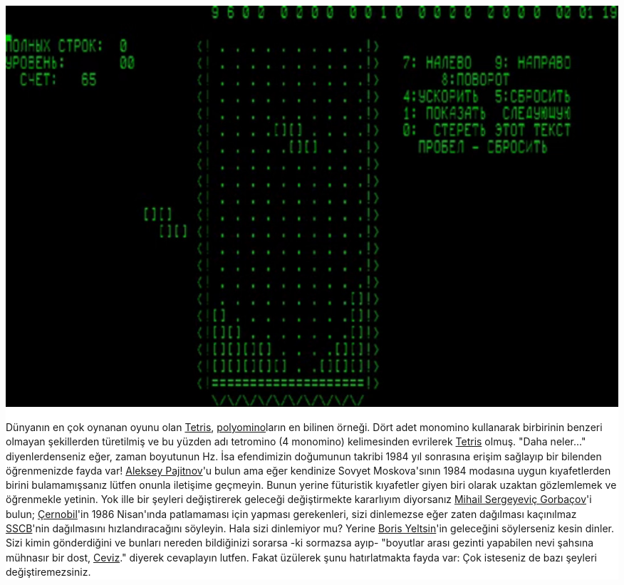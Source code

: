 ![Tetris 1984 Electronica 60](/assets/img/tetris-1984.jpg "Tetris 1984 Electronica 60")

Dünyanın en çok oynanan oyunu olan
[Tetris](https://tr.wikipedia.org/wiki/Tetris),
[polyomino](https://mathworld.wolfram.com/Polyomino.html)ların en bilinen
örneği. Dört adet monomino kullanarak birbirinin benzeri olmayan şekillerden
türetilmiş ve bu yüzden adı tetromino (4 monomino) kelimesinden evrilerek
[Tetris](https://tr.wikipedia.org/wiki/Tetris) olmuş. "Daha neler..."
diyenlerdenseniz eğer, zaman boyutunun Hz. İsa efendimizin doğumunun takribi
1984 yıl sonrasına erişim sağlayıp bir bilenden öğrenmenizde fayda var!
[Aleksey Pajitnov](https://tr.wikipedia.org/wiki/Aleksey_Pajitnov)'u bulun ama
eğer kendinize Sovyet Moskova'sının 1984 modasına uygun kıyafetlerden birini
bulamamışsanız lütfen onunla iletişime geçmeyin. Bunun yerine füturistik
kıyafetler giyen biri olarak uzaktan gözlemlemek ve öğrenmekle yetinin. Yok
ille bir şeyleri değiştirerek geleceği değiştirmekte kararlıyım diyorsanız
[Mihail Sergeyeviç
Gorbaçov](https://tr.wikipedia.org/wiki/Mihail_Gorba%C3%A7ov)'i bulun;
[Çernobil](https://tr.wikipedia.org/wiki/%C3%87ernobil_Facias%C4%B1)'in 1986
Nisan'ında patlamaması için yapması gerekenleri, sizi dinlemezse eğer zaten
dağılması kaçınılmaz
[SSCB](https://tr.wikipedia.org/wiki/Sovyetler_Birli%C4%9Fi)'nin dağılmasını
hızlandıracağını söyleyin. Hala sizi dinlemiyor mu? Yerine [Boris
Yeltsin](https://tr.wikipedia.org/wiki/Boris_Yeltsin)'in geleceğini
söylerseniz kesin dinler. Sizi kimin gönderdiğini ve bunları nereden
bildiğinizi sorarsa -ki sormazsa ayıp- "boyutlar arası gezinti yapabilen nevi
şahsına mühnasır bir dost, [Ceviz](http://nuriacar.com)." diyerek cevaplayın
lutfen. Fakat üzülerek şunu hatırlatmakta fayda var: Çok isteseniz de bazı
şeyleri değiştiremezsiniz.
